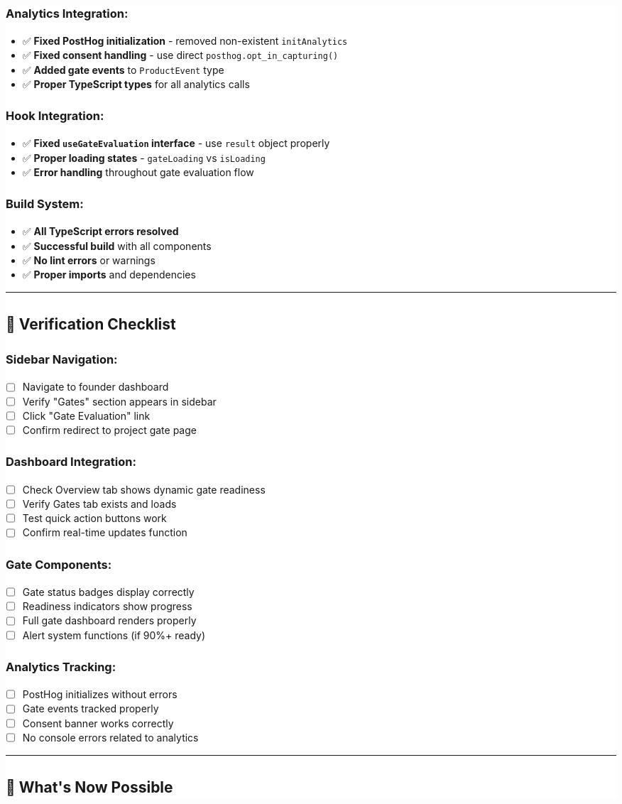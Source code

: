 ### **Analytics Integration:**
- ✅ **Fixed PostHog initialization** - removed non-existent `initAnalytics`
- ✅ **Fixed consent handling** - use direct `posthog.opt_in_capturing()`
- ✅ **Added gate events** to `ProductEvent` type
- ✅ **Proper TypeScript types** for all analytics calls

### **Hook Integration:**
- ✅ **Fixed `useGateEvaluation` interface** - use `result` object properly
- ✅ **Proper loading states** - `gateLoading` vs `isLoading`
- ✅ **Error handling** throughout gate evaluation flow

### **Build System:**
- ✅ **All TypeScript errors resolved**
- ✅ **Successful build** with all components
- ✅ **No lint errors** or warnings
- ✅ **Proper imports** and dependencies

---

## 🎯 Verification Checklist

### **Sidebar Navigation:**
- [ ] Navigate to founder dashboard
- [ ] Verify "Gates" section appears in sidebar
- [ ] Click "Gate Evaluation" link
- [ ] Confirm redirect to project gate page

### **Dashboard Integration:**
- [ ] Check Overview tab shows dynamic gate readiness
- [ ] Verify Gates tab exists and loads
- [ ] Test quick action buttons work
- [ ] Confirm real-time updates function

### **Gate Components:**
- [ ] Gate status badges display correctly
- [ ] Readiness indicators show progress
- [ ] Full gate dashboard renders properly
- [ ] Alert system functions (if 90%+ ready)

### **Analytics Tracking:**
- [ ] PostHog initializes without errors
- [ ] Gate events tracked properly
- [ ] Consent banner works correctly
- [ ] No console errors related to analytics

---

## 🚀 What's Now Possible

